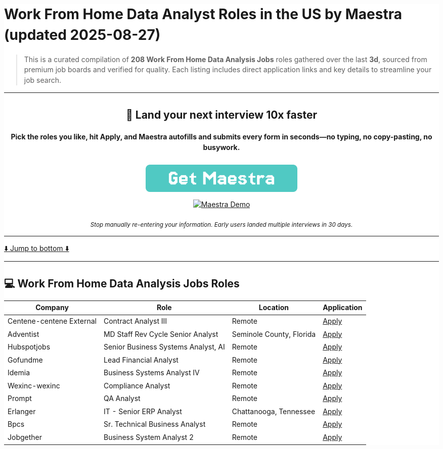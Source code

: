 <a name="top"></a>
# Work From Home Data Analyst Roles in the US by Maestra (updated 2025-08-27)

> This is a curated compilation of **208 Work From Home Data Analysis Jobs** roles gathered over the last **3d**, sourced from premium job boards and verified for quality. Each listing includes direct application links and key details to streamline your job search.

---

<div align="center">
    <h2>🚀 Land your next interview 10x faster</h2>
    <p>
      <strong>Pick the roles you like, hit Apply, and Maestra autofills and submits every form in seconds—no typing, no copy-pasting, no busywork.</strong></p>
    <a href="https://chromewebstore.google.com/detail/maestra-accelerate-your-j/chjedhomjmkfdlgdnedjdcglbakjemlm?utm_source=reddit&utm_medium=organic&utm_campaign=wfhjobs">
      <img src="cta_button.png" alt="Get Maestra Extension" width="300" style="margin: 10px 0;">
    </a>
    <br>
    <a href="https://chromewebstore.google.com/detail/maestra-accelerate-your-j/chjedhomjmkfdlgdnedjdcglbakjemlm?utm_source=reddit&utm_medium=organic&utm_campaign=wfhjobs">
      <img src="https://cdn/maestra-demo.gif" width="500" alt="Maestra Demo">
    </a>
    <p><sub><i>Stop manually re-entering your information. Early users landed multiple interviews in 30 days.</i></sub></p>
</div>

---

[⬇️ Jump to bottom ⬇️](#bottom)

---

## 💻 Work From Home Data Analysis Jobs Roles

| Company | Role | Location | Application |
|---|---|---|---|
| Centene-centene External | Contract Analyst III | Remote | [Apply](https://centene.wd1.myworkdayjobs.com/centene_external/job/Remote-IL/Contract-Analyst-III_1568128-1?utm_source=reddit&utm_medium=organic&utm_campaign=wfhjobs) |
| Adventist | MD Staff Rev Cycle Senior Analyst | Seminole County, Florida | [Apply](https://adventist.taleo.net/careersection/ahs/jobdetail.ftl?job=25030634&lang=en&utm_source=reddit&utm_medium=organic&utm_campaign=wfhjobs) |
| Hubspotjobs | Senior Business Systems Analyst, AI | Remote | [Apply](https://www.hubspot.com/careers/jobs/7081506?gh_jid=7081506&utm_source=reddit&utm_medium=organic&utm_campaign=wfhjobs) |
| Gofundme | Lead Financial Analyst | Remote | [Apply](https://job-boards.greenhouse.io/gofundme/jobs/7166414?utm_source=reddit&utm_medium=organic&utm_campaign=wfhjobs) |
| Idemia | Business Systems Analyst IV | Remote | [Apply](https://uscareers-idemia.icims.com/jobs/8107/job?iis=Job+Board&iisn=HiringCafe&utm_source=reddit&utm_medium=organic&utm_campaign=wfhjobs) |
| Wexinc-wexinc | Compliance Analyst | Remote | [Apply](https://wexinc.wd1.myworkdayjobs.com/wexinc/job/US---Remote/Compliance-Analyst_R19096?utm_source=reddit&utm_medium=organic&utm_campaign=wfhjobs) |
| Prompt | QA Analyst | Remote | [Apply](https://jobs.ashbyhq.com/prompt/86893999-2dea-49e6-be89-9bfaecb6b99f?utm_source=reddit&utm_medium=organic&utm_campaign=wfhjobs) |
| Erlanger | IT - Senior ERP Analyst | Chattanooga, Tennessee | [Apply](https://erlanger.taleo.net/careersection/ehs_external/jobdetail.ftl?job=43802&lang=en&utm_source=reddit&utm_medium=organic&utm_campaign=wfhjobs) |
| Bpcs | Sr. Technical Business Analyst | Remote | [Apply](https://job-boards.greenhouse.io/bpcs/jobs/7193656?utm_source=reddit&utm_medium=organic&utm_campaign=wfhjobs) |
| Jobgether | Business System Analyst 2 | Remote | [Apply](https://apply.workable.com/j/861600F86C?utm_source=reddit&utm_medium=organic&utm_campaign=wfhjobs) |